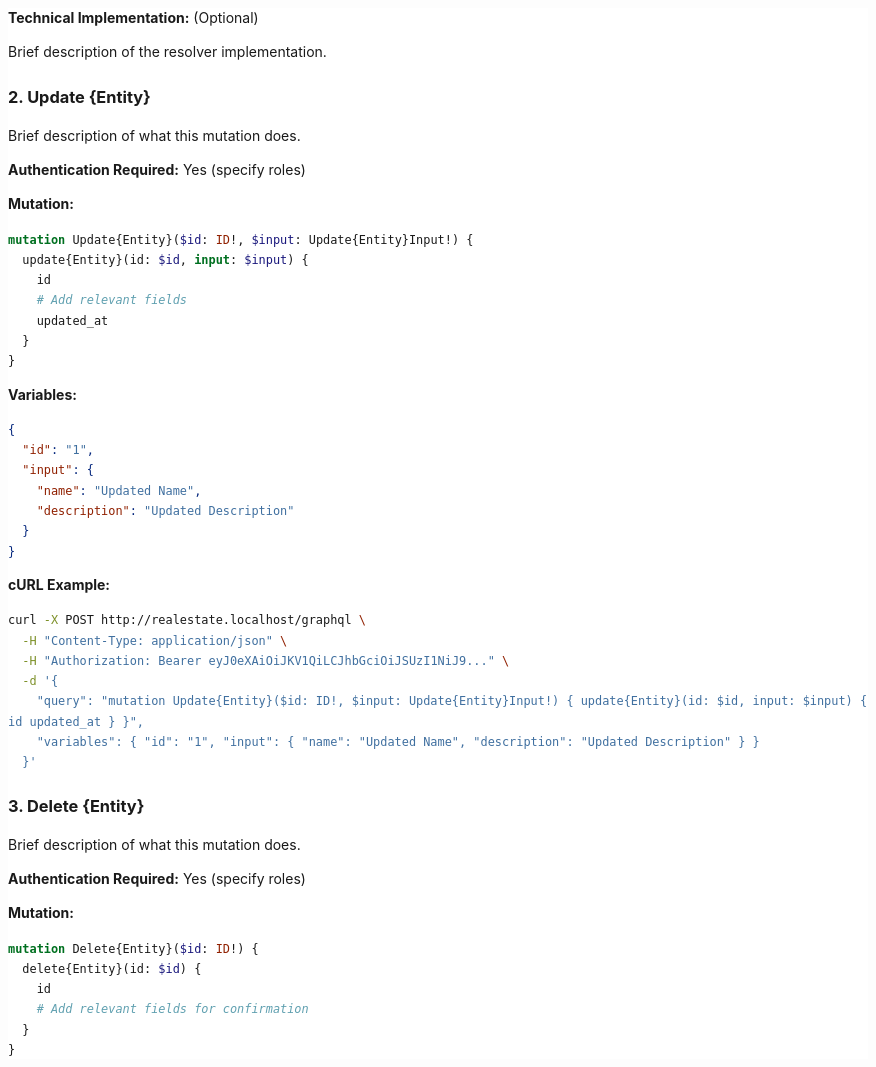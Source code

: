 **Technical Implementation:** (Optional)

Brief description of the resolver implementation.

### 2. Update {Entity}

Brief description of what this mutation does.

**Authentication Required:** Yes (specify roles)

**Mutation:**
```graphql
mutation Update{Entity}($id: ID!, $input: Update{Entity}Input!) {
  update{Entity}(id: $id, input: $input) {
    id
    # Add relevant fields
    updated_at
  }
}
```

**Variables:**
```json
{
  "id": "1",
  "input": {
    "name": "Updated Name",
    "description": "Updated Description"
  }
}
```

**cURL Example:**
```bash
curl -X POST http://realestate.localhost/graphql \
  -H "Content-Type: application/json" \
  -H "Authorization: Bearer eyJ0eXAiOiJKV1QiLCJhbGciOiJSUzI1NiJ9..." \
  -d '{
    "query": "mutation Update{Entity}($id: ID!, $input: Update{Entity}Input!) { update{Entity}(id: $id, input: $input) { id updated_at } }",
    "variables": { "id": "1", "input": { "name": "Updated Name", "description": "Updated Description" } }
  }'
```

### 3. Delete {Entity}

Brief description of what this mutation does.

**Authentication Required:** Yes (specify roles)

**Mutation:**
```graphql
mutation Delete{Entity}($id: ID!) {
  delete{Entity}(id: $id) {
    id
    # Add relevant fields for confirmation
  }
}
```
